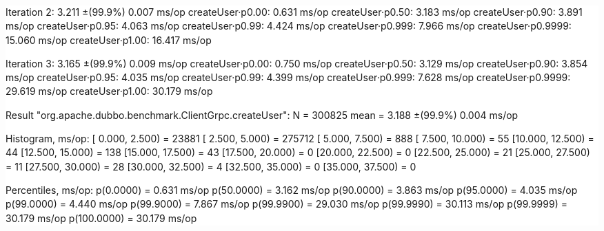 Iteration   2: 3.211 ±(99.9%) 0.007 ms/op
                 createUser·p0.00:   0.631 ms/op
                 createUser·p0.50:   3.183 ms/op
                 createUser·p0.90:   3.891 ms/op
                 createUser·p0.95:   4.063 ms/op
                 createUser·p0.99:   4.424 ms/op
                 createUser·p0.999:  7.966 ms/op
                 createUser·p0.9999: 15.060 ms/op
                 createUser·p1.00:   16.417 ms/op

Iteration   3: 3.165 ±(99.9%) 0.009 ms/op
                 createUser·p0.00:   0.750 ms/op
                 createUser·p0.50:   3.129 ms/op
                 createUser·p0.90:   3.854 ms/op
                 createUser·p0.95:   4.035 ms/op
                 createUser·p0.99:   4.399 ms/op
                 createUser·p0.999:  7.628 ms/op
                 createUser·p0.9999: 29.619 ms/op
                 createUser·p1.00:   30.179 ms/op



Result "org.apache.dubbo.benchmark.ClientGrpc.createUser":
  N = 300825
  mean =      3.188 ±(99.9%) 0.004 ms/op

  Histogram, ms/op:
    [ 0.000,  2.500) = 23881 
    [ 2.500,  5.000) = 275712 
    [ 5.000,  7.500) = 888 
    [ 7.500, 10.000) = 55 
    [10.000, 12.500) = 44 
    [12.500, 15.000) = 138 
    [15.000, 17.500) = 43 
    [17.500, 20.000) = 0 
    [20.000, 22.500) = 0 
    [22.500, 25.000) = 21 
    [25.000, 27.500) = 11 
    [27.500, 30.000) = 28 
    [30.000, 32.500) = 4 
    [32.500, 35.000) = 0 
    [35.000, 37.500) = 0 

  Percentiles, ms/op:
      p(0.0000) =      0.631 ms/op
     p(50.0000) =      3.162 ms/op
     p(90.0000) =      3.863 ms/op
     p(95.0000) =      4.035 ms/op
     p(99.0000) =      4.440 ms/op
     p(99.9000) =      7.867 ms/op
     p(99.9900) =     29.030 ms/op
     p(99.9990) =     30.113 ms/op
     p(99.9999) =     30.179 ms/op
    p(100.0000) =     30.179 ms/op
